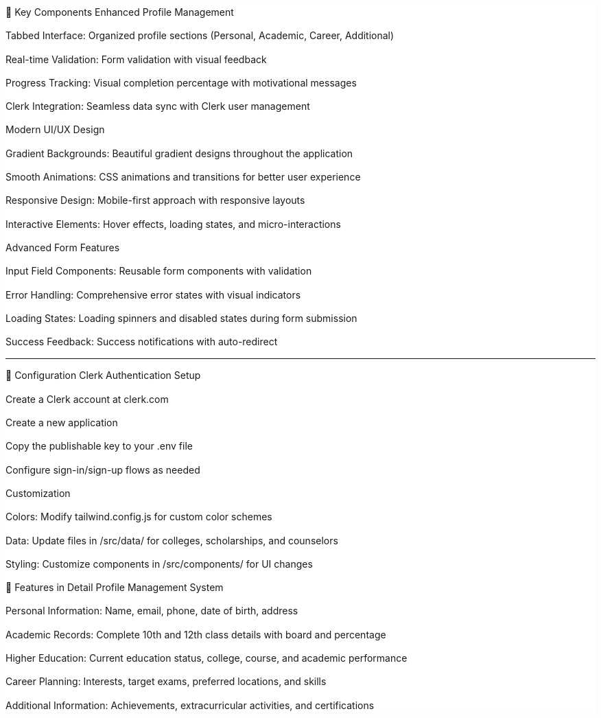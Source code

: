 
🎨 Key Components
Enhanced Profile Management

Tabbed Interface: Organized profile sections (Personal, Academic, Career, Additional)

Real-time Validation: Form validation with visual feedback

Progress Tracking: Visual completion percentage with motivational messages

Clerk Integration: Seamless data sync with Clerk user management

Modern UI/UX Design

Gradient Backgrounds: Beautiful gradient designs throughout the application

Smooth Animations: CSS animations and transitions for better user experience

Responsive Design: Mobile-first approach with responsive layouts

Interactive Elements: Hover effects, loading states, and micro-interactions

Advanced Form Features

Input Field Components: Reusable form components with validation

Error Handling: Comprehensive error states with visual indicators

Loading States: Loading spinners and disabled states during form submission

Success Feedback: Success notifications with auto-redirect

_______________________________________________________________________________________________________________________________________________

🔧 Configuration
Clerk Authentication Setup

Create a Clerk account at clerk.com

Create a new application

Copy the publishable key to your .env file

Configure sign-in/sign-up flows as needed

Customization

Colors: Modify tailwind.config.js for custom color schemes

Data: Update files in /src/data/ for colleges, scholarships, and counselors

Styling: Customize components in /src/components/ for UI changes

📱 Features in Detail
Profile Management System

Personal Information: Name, email, phone, date of birth, address

Academic Records: Complete 10th and 12th class details with board and percentage

Higher Education: Current education status, college, course, and academic performance

Career Planning: Interests, target exams, preferred locations, and skills

Additional Information: Achievements, extracurricular activities, and certifications
